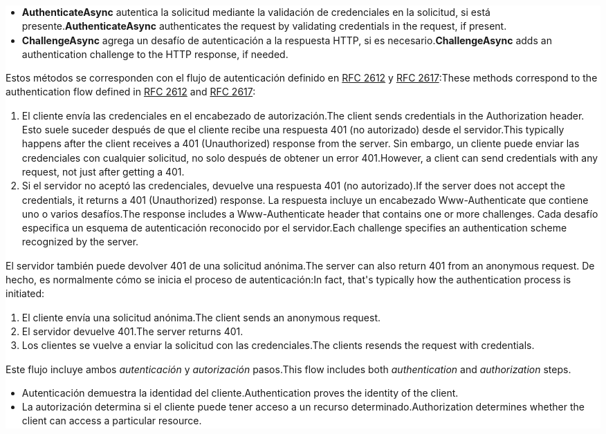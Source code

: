 - <span data-ttu-id="0fb7f-126">**AuthenticateAsync** autentica la solicitud mediante la validación de credenciales en la solicitud, si está presente.</span><span class="sxs-lookup"><span data-stu-id="0fb7f-126">**AuthenticateAsync** authenticates the request by validating credentials in the request, if present.</span></span>
- <span data-ttu-id="0fb7f-127">**ChallengeAsync** agrega un desafío de autenticación a la respuesta HTTP, si es necesario.</span><span class="sxs-lookup"><span data-stu-id="0fb7f-127">**ChallengeAsync** adds an authentication challenge to the HTTP response, if needed.</span></span>

<span data-ttu-id="0fb7f-128">Estos métodos se corresponden con el flujo de autenticación definido en [RFC 2612](http://tools.ietf.org/html/rfc2616) y [RFC 2617](http://tools.ietf.org/html/rfc2617):</span><span class="sxs-lookup"><span data-stu-id="0fb7f-128">These methods correspond to the authentication flow defined in [RFC 2612](http://tools.ietf.org/html/rfc2616) and [RFC 2617](http://tools.ietf.org/html/rfc2617):</span></span>

1. <span data-ttu-id="0fb7f-129">El cliente envía las credenciales en el encabezado de autorización.</span><span class="sxs-lookup"><span data-stu-id="0fb7f-129">The client sends credentials in the Authorization header.</span></span> <span data-ttu-id="0fb7f-130">Esto suele suceder después de que el cliente recibe una respuesta 401 (no autorizado) desde el servidor.</span><span class="sxs-lookup"><span data-stu-id="0fb7f-130">This typically happens after the client receives a 401 (Unauthorized) response from the server.</span></span> <span data-ttu-id="0fb7f-131">Sin embargo, un cliente puede enviar las credenciales con cualquier solicitud, no solo después de obtener un error 401.</span><span class="sxs-lookup"><span data-stu-id="0fb7f-131">However, a client can send credentials with any request, not just after getting a 401.</span></span>
2. <span data-ttu-id="0fb7f-132">Si el servidor no aceptó las credenciales, devuelve una respuesta 401 (no autorizado).</span><span class="sxs-lookup"><span data-stu-id="0fb7f-132">If the server does not accept the credentials, it returns a 401 (Unauthorized) response.</span></span> <span data-ttu-id="0fb7f-133">La respuesta incluye un encabezado Www-Authenticate que contiene uno o varios desafíos.</span><span class="sxs-lookup"><span data-stu-id="0fb7f-133">The response includes a Www-Authenticate header that contains one or more challenges.</span></span> <span data-ttu-id="0fb7f-134">Cada desafío especifica un esquema de autenticación reconocido por el servidor.</span><span class="sxs-lookup"><span data-stu-id="0fb7f-134">Each challenge specifies an authentication scheme recognized by the server.</span></span>

<span data-ttu-id="0fb7f-135">El servidor también puede devolver 401 de una solicitud anónima.</span><span class="sxs-lookup"><span data-stu-id="0fb7f-135">The server can also return 401 from an anonymous request.</span></span> <span data-ttu-id="0fb7f-136">De hecho, es normalmente cómo se inicia el proceso de autenticación:</span><span class="sxs-lookup"><span data-stu-id="0fb7f-136">In fact, that's typically how the authentication process is initiated:</span></span>

1. <span data-ttu-id="0fb7f-137">El cliente envía una solicitud anónima.</span><span class="sxs-lookup"><span data-stu-id="0fb7f-137">The client sends an anonymous request.</span></span>
2. <span data-ttu-id="0fb7f-138">El servidor devuelve 401.</span><span class="sxs-lookup"><span data-stu-id="0fb7f-138">The server returns 401.</span></span>
3. <span data-ttu-id="0fb7f-139">Los clientes se vuelve a enviar la solicitud con las credenciales.</span><span class="sxs-lookup"><span data-stu-id="0fb7f-139">The clients resends the request with credentials.</span></span>

<span data-ttu-id="0fb7f-140">Este flujo incluye ambos *autenticación* y *autorización* pasos.</span><span class="sxs-lookup"><span data-stu-id="0fb7f-140">This flow includes both *authentication* and *authorization* steps.</span></span>

- <span data-ttu-id="0fb7f-141">Autenticación demuestra la identidad del cliente.</span><span class="sxs-lookup"><span data-stu-id="0fb7f-141">Authentication proves the identity of the client.</span></span>
- <span data-ttu-id="0fb7f-142">La autorización determina si el cliente puede tener acceso a un recurso determinado.</span><span class="sxs-lookup"><span data-stu-id="0fb7f-142">Authorization determines whether the client can access a particular resource.</span></span>
